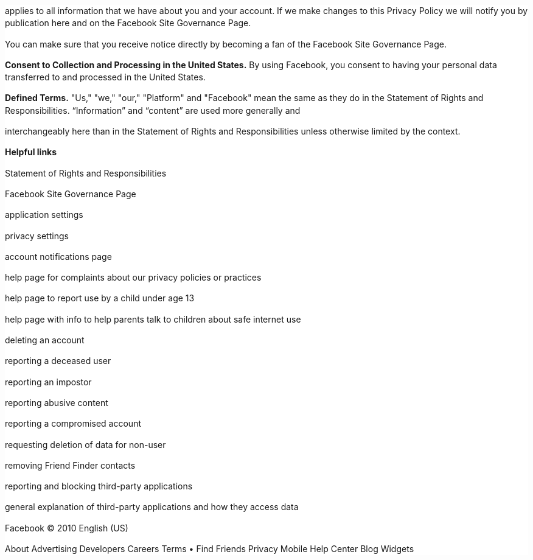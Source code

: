 
applies to all information that we have about you and your account. If we make changes to this Privacy Policy we will notify you by publication here and on the Facebook Site Governance Page.


You can make sure that you receive notice directly by becoming a fan of the Facebook Site Governance Page.


**Consent to Collection and Processing in the United States.** By using Facebook, you consent to having your personal data transferred to and processed in the United States.


**Defined Terms.** "Us," "we," "our," "Platform" and "Facebook" mean the same as they do in the Statement of Rights and Responsibilities. “Information” and “content” are used more generally and


interchangeably here than in the Statement of Rights and Responsibilities unless otherwise limited by the context.


**Helpful links**


Statement of Rights and Responsibilities


Facebook Site Governance Page


application settings


privacy settings


account notifications page


help page for complaints about our privacy policies or practices


help page to report use by a child under age 13


help page with info to help parents talk to children about safe internet use


deleting an account


reporting a deceased user


reporting an impostor


reporting abusive content


reporting a compromised account


requesting deletion of data for non-user


removing Friend Finder contacts


reporting and blocking third-party applications


general explanation of third-party applications and how they access data<span style="background-color: green;">


 </span>


Facebook © 2010 English (US)


About Advertising Developers Careers Terms • Find Friends Privacy Mobile Help Center Blog Widgets

